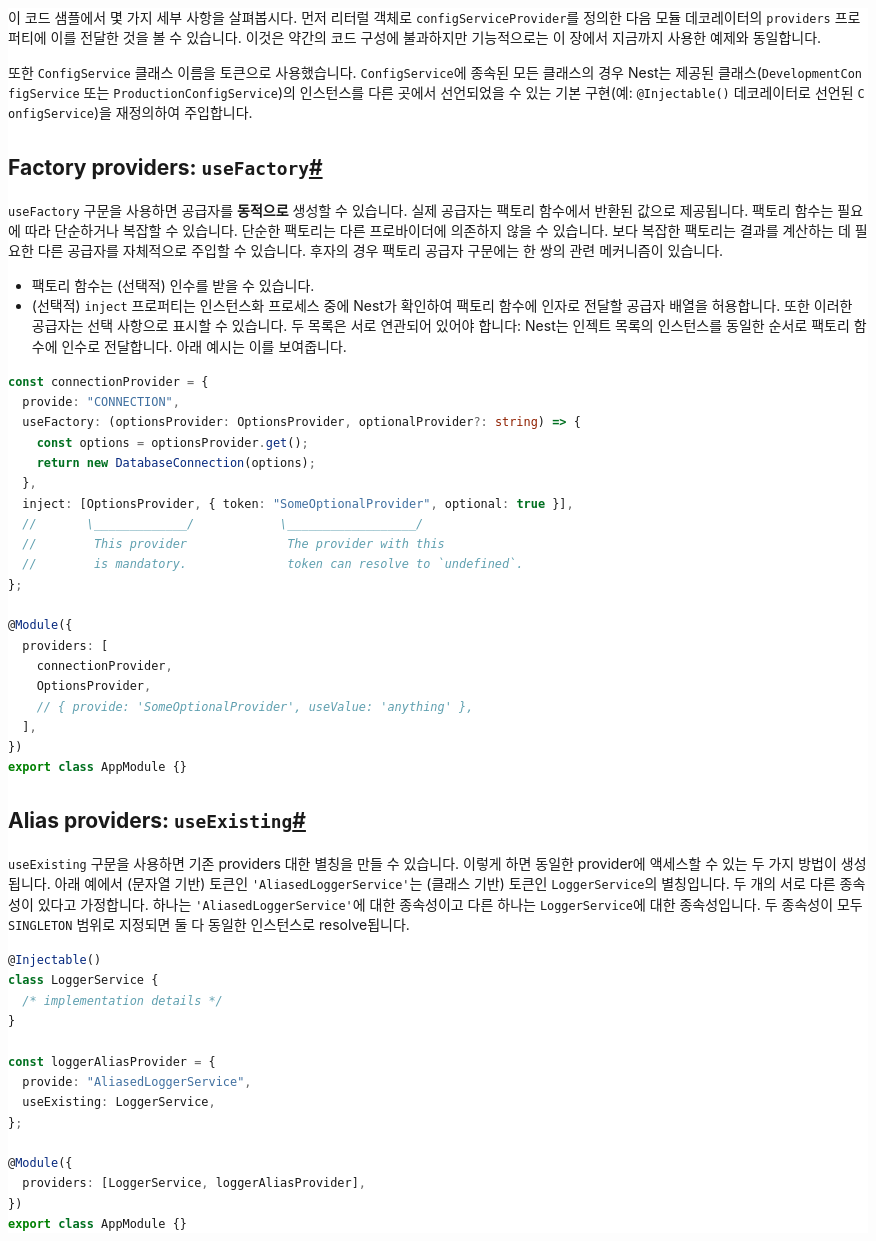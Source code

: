 이 코드 샘플에서 몇 가지 세부 사항을 살펴봅시다. 먼저 리터럴 객체로 `configServiceProvider`를 정의한 다음 모듈 데코레이터의 `providers` 프로퍼티에 이를 전달한 것을 볼 수 있습니다. 이것은 약간의 코드 구성에 불과하지만 기능적으로는 이 장에서 지금까지 사용한 예제와 동일합니다.

또한 `ConfigService` 클래스 이름을 토큰으로 사용했습니다. `ConfigService`에 종속된 모든 클래스의 경우 Nest는 제공된 클래스(`DevelopmentConfigService` 또는 `ProductionConfigService`)의 인스턴스를 다른 곳에서 선언되었을 수 있는 기본 구현(예: `@Injectable()` 데코레이터로 선언된 `ConfigService`)을 재정의하여 주입합니다.

## Factory providers: `useFactory`[#](https://docs.nestjs.com/fundamentals/custom-providers#factory-providers-usefactory)

`useFactory` 구문을 사용하면 공급자를 **동적으로** 생성할 수 있습니다. 실제 공급자는 팩토리 함수에서 반환된 값으로 제공됩니다. 팩토리 함수는 필요에 따라 단순하거나 복잡할 수 있습니다. 단순한 팩토리는 다른 프로바이더에 의존하지 않을 수 있습니다. 보다 복잡한 팩토리는 결과를 계산하는 데 필요한 다른 공급자를 자체적으로 주입할 수 있습니다. 후자의 경우 팩토리 공급자 구문에는 한 쌍의 관련 메커니즘이 있습니다.

- 팩토리 함수는 (선택적) 인수를 받을 수 있습니다.
- (선택적) `inject` 프로퍼티는 인스턴스화 프로세스 중에 Nest가 확인하여 팩토리 함수에 인자로 전달할 공급자 배열을 허용합니다. 또한 이러한 공급자는 선택 사항으로 표시할 수 있습니다. 두 목록은 서로 연관되어 있어야 합니다: Nest는 인젝트 목록의 인스턴스를 동일한 순서로 팩토리 함수에 인수로 전달합니다. 아래 예시는 이를 보여줍니다.

```typescript
const connectionProvider = {
  provide: "CONNECTION",
  useFactory: (optionsProvider: OptionsProvider, optionalProvider?: string) => {
    const options = optionsProvider.get();
    return new DatabaseConnection(options);
  },
  inject: [OptionsProvider, { token: "SomeOptionalProvider", optional: true }],
  //       \_____________/            \__________________/
  //        This provider              The provider with this
  //        is mandatory.              token can resolve to `undefined`.
};

@Module({
  providers: [
    connectionProvider,
    OptionsProvider,
    // { provide: 'SomeOptionalProvider', useValue: 'anything' },
  ],
})
export class AppModule {}
```

## Alias providers: `useExisting`[#](https://docs.nestjs.com/fundamentals/custom-providers#alias-providers-useexisting)

`useExisting` 구문을 사용하면 기존 providers 대한 별칭을 만들 수 있습니다. 이렇게 하면 동일한 provider에 액세스할 수 있는 두 가지 방법이 생성됩니다. 아래 예에서 (문자열 기반) 토큰인 `'AliasedLoggerService'`는 (클래스 기반) 토큰인 `LoggerService`의 별칭입니다. 두 개의 서로 다른 종속성이 있다고 가정합니다. 하나는 `'AliasedLoggerService'`에 대한 종속성이고 다른 하나는 `LoggerService`에 대한 종속성입니다. 두 종속성이 모두 `SINGLETON` 범위로 지정되면 둘 다 동일한 인스턴스로 resolve됩니다.

```typescript
@Injectable()
class LoggerService {
  /* implementation details */
}

const loggerAliasProvider = {
  provide: "AliasedLoggerService",
  useExisting: LoggerService,
};

@Module({
  providers: [LoggerService, loggerAliasProvider],
})
export class AppModule {}
```